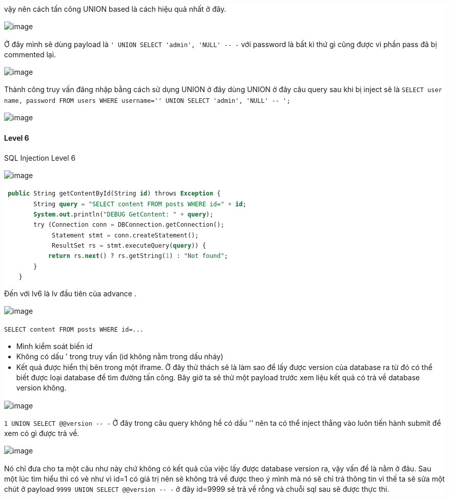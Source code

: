 vậy nên cách tấn công UNION based là cách hiệu quả nhất ở đây.

![image](https://hackmd.io/_uploads/BJBdKaSwgg.png)

Ở đây mình sẽ dùng payload là `' UNION SELECT 'admin', 'NULL' -- -` với password là bất kì thứ gì cũng được vì phần pass đã bị commented lại.

![image](https://hackmd.io/_uploads/ByfptTrvgx.png)

Thành công truy vấn đăng nhập bằng cách sử dụng UNION ở đây dùng UNION ở đây câu query sau khi bị inject sẽ là `SELECT username, password FROM users WHERE username='' UNION SELECT 'admin', 'NULL' -- ';
`

![image](https://hackmd.io/_uploads/rJ6CjaHwgg.png)

#### Level 6
  <summary>SQL Injection Level 6</summary>
    
  ![image](https://hackmd.io/_uploads/rJPGiCSDxg.png)
    
```sql
 public String getContentById(String id) throws Exception {
        String query = "SELECT content FROM posts WHERE id=" + id;
        System.out.println("DEBUG GetContent: " + query);
        try (Connection conn = DBConnection.getConnection();
             Statement stmt = conn.createStatement();
             ResultSet rs = stmt.executeQuery(query)) {
            return rs.next() ? rs.getString(1) : "Not found";
        }
    }
```

Đến với lv6 là lv đầu tiên của advance .

![image](https://hackmd.io/_uploads/HkTVjArvll.png)

`SELECT content FROM posts WHERE id=...`

- Mình kiểm soát biến id
- Không có dấu ' trong truy vấn (id không nằm trong dấu nháy)
- Kết quả được hiển thị bên trong một iframe.
Ở đây thử thách sẽ là làm sao để lấy được version của database ra từ đó có thể biết được loại database để tìm đường tấn công.
Bây giờ ta sẽ thử một payload trước xem liệu kết quả có trả về database version không.

![image](https://hackmd.io/_uploads/B1hEn0Hwgl.png)

`1 UNION SELECT @@version -- -` Ở đây trong câu query không hề có dấu '' nên ta có thể inject thẳng vào luôn tiến hành submit để xem có gì được trả về.

![image](https://hackmd.io/_uploads/H1LTn0BPge.png)

Nó chỉ đưa cho ta một câu như này chứ không có kết quả của việc lấy được database version ra, vậy vấn đề là nằm ở đâu. Sau một lúc tìm hiểu thì có vẻ như vì id=1 có giá trị nên sẽ không trả về được theo ý mình mà nó sẽ chỉ trả thông tin vì thế ta sẽ sửa một chút ở payload `9999 UNION SELECT @@version -- -` ở đây id=9999 sẽ trả về rỗng và chuỗi sql sau sẽ được thực thi.
